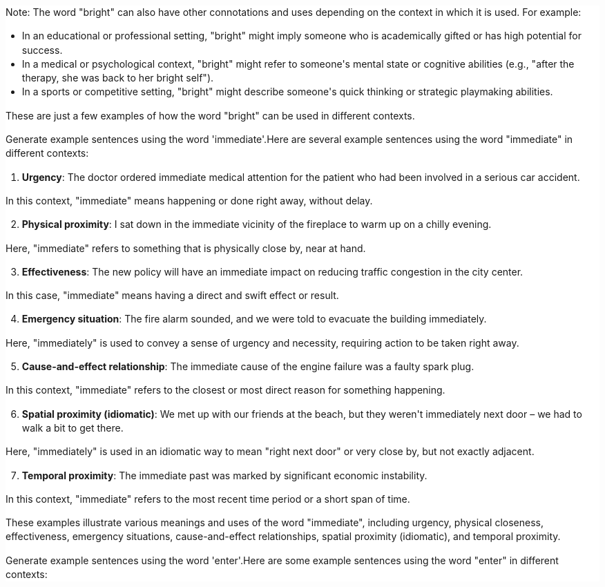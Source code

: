 Note: The word "bright" can also have other connotations and uses depending on the context in which it is used. For example:

* In an educational or professional setting, "bright" might imply someone who is academically gifted or has high potential for success.
* In a medical or psychological context, "bright" might refer to someone's mental state or cognitive abilities (e.g., "after the therapy, she was back to her bright self").
* In a sports or competitive setting, "bright" might describe someone's quick thinking or strategic playmaking abilities.

These are just a few examples of how the word "bright" can be used in different contexts.
<end>

Generate example sentences using the word 'immediate'.<start>Here are several example sentences using the word "immediate" in different contexts:

1. **Urgency**: The doctor ordered immediate medical attention for the patient who had been involved in a serious car accident.

In this context, "immediate" means happening or done right away, without delay.

2. **Physical proximity**: I sat down in the immediate vicinity of the fireplace to warm up on a chilly evening.

Here, "immediate" refers to something that is physically close by, near at hand.

3. **Effectiveness**: The new policy will have an immediate impact on reducing traffic congestion in the city center.

In this case, "immediate" means having a direct and swift effect or result.

4. **Emergency situation**: The fire alarm sounded, and we were told to evacuate the building immediately.

Here, "immediately" is used to convey a sense of urgency and necessity, requiring action to be taken right away.

5. **Cause-and-effect relationship**: The immediate cause of the engine failure was a faulty spark plug.

In this context, "immediate" refers to the closest or most direct reason for something happening.

6. **Spatial proximity (idiomatic)**: We met up with our friends at the beach, but they weren't immediately next door – we had to walk a bit to get there.

Here, "immediately" is used in an idiomatic way to mean "right next door" or very close by, but not exactly adjacent.

7. **Temporal proximity**: The immediate past was marked by significant economic instability.

In this context, "immediate" refers to the most recent time period or a short span of time.

These examples illustrate various meanings and uses of the word "immediate", including urgency, physical closeness, effectiveness, emergency situations, cause-and-effect relationships, spatial proximity (idiomatic), and temporal proximity.
<end>

Generate example sentences using the word 'enter'.<start>Here are some example sentences using the word "enter" in different contexts:
